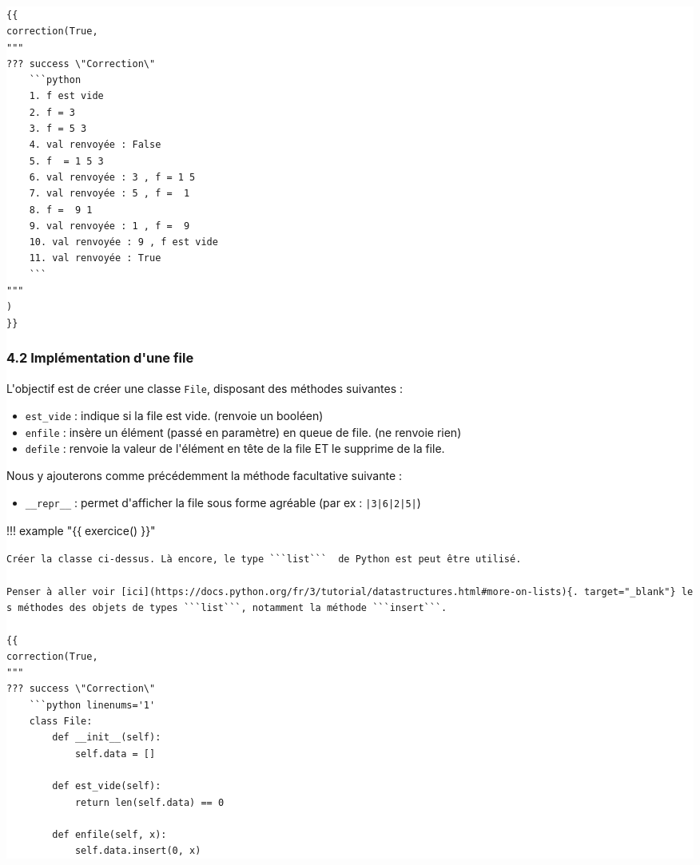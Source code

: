     {{
    correction(True,
    """
    ??? success \"Correction\" 
        ```python
        1. f est vide
        2. f = 3
        3. f = 5 3
        4. val renvoyée : False
        5. f  = 1 5 3
        6. val renvoyée : 3 , f = 1 5
        7. val renvoyée : 5 , f =  1 
        8. f =  9 1
        9. val renvoyée : 1 , f =  9 
        10. val renvoyée : 9 , f est vide  
        11. val renvoyée : True
        ```        
    """
    )
    }}





### 4.2 Implémentation d'une file
L'objectif est de créer une classe ```File```, disposant des méthodes suivantes :

- ```est_vide``` : indique si la file est vide. (renvoie un booléen)
- ```enfile``` : insère un élément (passé en paramètre) en queue de file. (ne renvoie rien)
- ```defile``` : renvoie la valeur de l'élément en tête de la file ET le supprime de la file.

Nous y ajouterons comme précédemment la méthode facultative suivante :

- ```__repr__``` : permet d'afficher la file sous forme agréable (par ex : ```|3|6|2|5|```)


!!! example "{{ exercice() }}"

    Créer la classe ci-dessus. Là encore, le type ```list```  de Python est peut être utilisé.
    
    Penser à aller voir [ici](https://docs.python.org/fr/3/tutorial/datastructures.html#more-on-lists){. target="_blank"} les méthodes des objets de types ```list```, notamment la méthode ```insert```.

    {{
    correction(True,
    """
    ??? success \"Correction\" 
        ```python linenums='1'
        class File:
            def __init__(self):
                self.data = []
            
            def est_vide(self):
                return len(self.data) == 0 
                    
            def enfile(self, x):
                self.data.insert(0, x)
